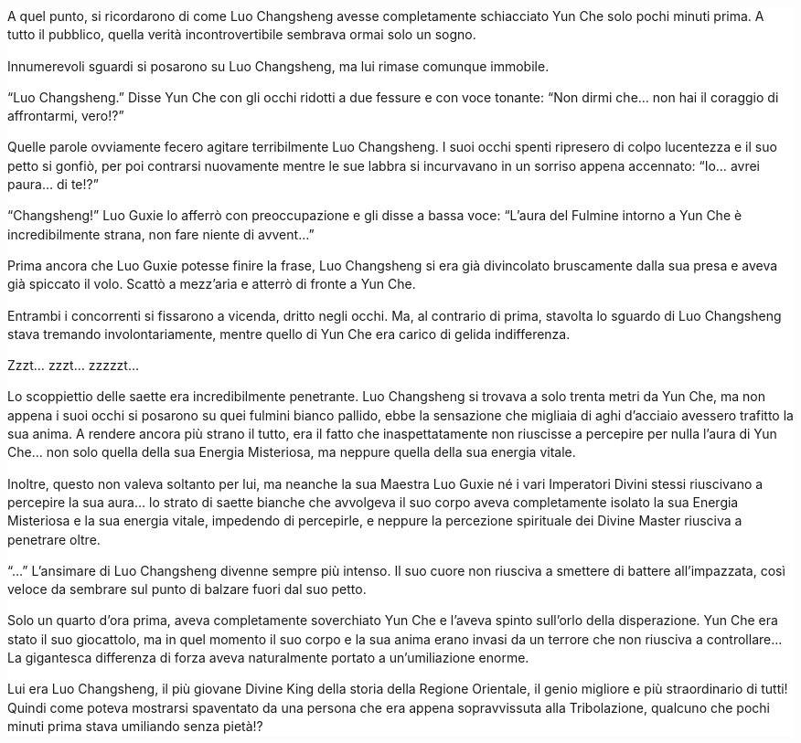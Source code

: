
A quel punto, si ricordarono di come Luo Changsheng avesse completamente schiacciato Yun Che solo pochi minuti prima. A tutto il pubblico, quella verità incontrovertibile sembrava ormai solo un sogno.


Innumerevoli sguardi si posarono su Luo Changsheng, ma lui rimase comunque immobile.


“Luo Changsheng.” Disse Yun Che con gli occhi ridotti a due fessure e con voce tonante: “Non dirmi che… non hai il coraggio di affrontarmi, vero!?”


Quelle parole ovviamente fecero agitare terribilmente Luo Changsheng. I suoi occhi spenti ripresero di colpo lucentezza e il suo petto si gonfiò, per poi contrarsi nuovamente mentre le sue labbra si incurvavano in un sorriso appena accennato: “Io… avrei paura… di te!?”


“Changsheng!” Luo Guxie lo afferrò con preoccupazione e gli disse a bassa voce: “L’aura del Fulmine intorno a Yun Che è incredibilmente strana, non fare niente di avvent…”


Prima ancora che Luo Guxie potesse finire la frase, Luo Changsheng si era già divincolato bruscamente dalla sua presa e aveva già spiccato il volo. Scattò a mezz’aria e atterrò di fronte a Yun Che.


Entrambi i concorrenti si fissarono a vicenda, dritto negli occhi. Ma, al contrario di prima, stavolta lo sguardo di Luo Changsheng stava tremando involontariamente, mentre quello di Yun Che era carico di gelida indifferenza.


Zzzt… zzzt… zzzzzt…


Lo scoppiettio delle saette era incredibilmente penetrante. Luo Changsheng si trovava a solo trenta metri da Yun Che, ma non appena i suoi occhi si posarono su quei fulmini bianco pallido, ebbe la sensazione che migliaia di aghi d’acciaio avessero trafitto la sua anima. A rendere ancora più strano il tutto, era il fatto che inaspettatamente non riuscisse a percepire per nulla l’aura di Yun Che… non solo quella della sua Energia Misteriosa, ma neppure quella della sua energia vitale.


Inoltre, questo non valeva soltanto per lui, ma neanche la sua Maestra Luo Guxie né i vari Imperatori Divini stessi riuscivano a percepire la sua aura… lo strato di saette bianche che avvolgeva il suo corpo aveva completamente isolato la sua Energia Misteriosa e la sua energia vitale, impedendo di percepirle, e neppure la percezione spirituale dei Divine Master riusciva a penetrare oltre.


“…” L’ansimare di Luo Changsheng divenne sempre più intenso. Il suo cuore non riusciva a smettere di battere all’impazzata, così veloce da sembrare sul punto di balzare fuori dal suo petto.


Solo un quarto d’ora prima, aveva completamente soverchiato Yun Che e l’aveva spinto sull’orlo della disperazione. Yun Che era stato il suo giocattolo, ma in quel momento il suo corpo e la sua anima erano invasi da un terrore che non riusciva a controllare… La gigantesca differenza di forza aveva naturalmente portato a un’umiliazione enorme.


Lui era Luo Changsheng, il più giovane Divine King della storia della Regione Orientale, il genio migliore e più straordinario di tutti! Quindi come poteva mostrarsi spaventato da una persona che era appena sopravvissuta alla Tribolazione, qualcuno che pochi minuti prima stava umiliando senza pietà!?

